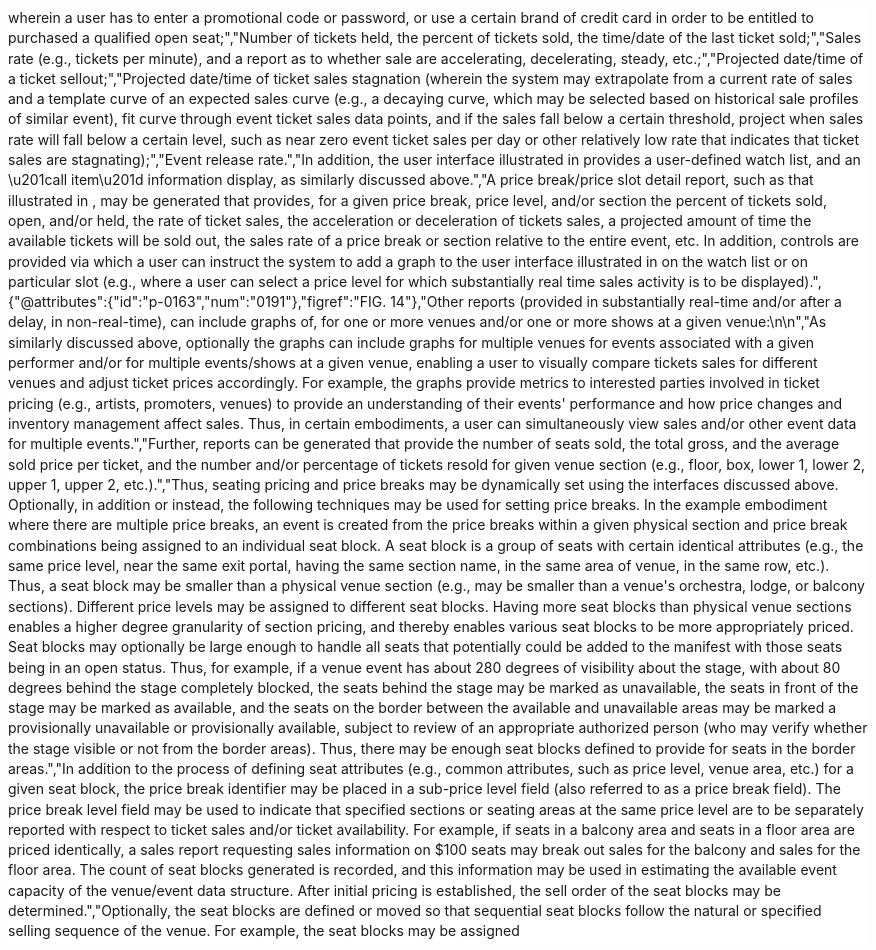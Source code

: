 wherein a user has to enter a promotional code or password, or use a certain brand of credit card in order to be entitled to purchased a qualified open seat;","Number of tickets held, the percent of tickets sold, the time\/date of the last ticket sold;","Sales rate (e.g., tickets per minute), and a report as to whether sale are accelerating, decelerating, steady, etc.;","Projected date\/time of a ticket sellout;","Projected date\/time of ticket sales stagnation (wherein the system may extrapolate from a current rate of sales and a template curve of an expected sales curve (e.g., a decaying curve, which may be selected based on historical sale profiles of similar event), fit curve through event ticket sales data points, and if the sales fall below a certain threshold, project when sales rate will fall below a certain level, such as near zero event ticket sales per day or other relatively low rate that indicates that ticket sales are stagnating);","Event release rate.","In addition, the user interface illustrated in  provides a user-defined watch list, and an \u201call item\u201d information display, as similarly discussed above.","A price break\/price slot detail report, such as that illustrated in , may be generated that provides, for a given price break, price level, and\/or section the percent of tickets sold, open, and\/or held, the rate of ticket sales, the acceleration or deceleration of tickets sales, a projected amount of time the available tickets will be sold out, the sales rate of a price break or section relative to the entire event, etc. In addition, controls are provided via which a user can instruct the system to add a graph to the user interface illustrated in  on the watch list or on particular slot (e.g., where a user can select a price level for which substantially real time sales activity is to be displayed).",{"@attributes":{"id":"p-0163","num":"0191"},"figref":"FIG. 14"},"Other reports (provided in substantially real-time and\/or after a delay, in non-real-time), can include graphs of, for one or more venues and\/or one or more shows at a given venue:\n\n","As similarly discussed above, optionally the graphs can include graphs for multiple venues for events associated with a given performer and\/or for multiple events\/shows at a given venue, enabling a user to visually compare tickets sales for different venues and adjust ticket prices accordingly. For example, the graphs provide metrics to interested parties involved in ticket pricing (e.g., artists, promoters, venues) to provide an understanding of their events' performance and how price changes and inventory management affect sales. Thus, in certain embodiments, a user can simultaneously view sales and\/or other event data for multiple events.","Further, reports can be generated that provide the number of seats sold, the total gross, and the average sold price per ticket, and the number and\/or percentage of tickets resold for given venue section (e.g., floor, box, lower 1, lower 2, upper 1, upper 2, etc.).","Thus, seating pricing and price breaks may be dynamically set using the interfaces discussed above. Optionally, in addition or instead, the following techniques may be used for setting price breaks. In the example embodiment where there are multiple price breaks, an event is created from the price breaks within a given physical section and price break combinations being assigned to an individual seat block. A seat block is a group of seats with certain identical attributes (e.g., the same price level, near the same exit portal, having the same section name, in the same area of venue, in the same row, etc.). Thus, a seat block may be smaller than a physical venue section (e.g., may be smaller than a venue's orchestra, lodge, or balcony sections). Different price levels may be assigned to different seat blocks. Having more seat blocks than physical venue sections enables a higher degree granularity of section pricing, and thereby enables various seat blocks to be more appropriately priced. Seat blocks may optionally be large enough to handle all seats that potentially could be added to the manifest with those seats being in an open status. Thus, for example, if a venue event has about 280 degrees of visibility about the stage, with about 80 degrees behind the stage completely blocked, the seats behind the stage may be marked as unavailable, the seats in front of the stage may be marked as available, and the seats on the border between the available and unavailable areas may be marked a provisionally unavailable or provisionally available, subject to review of an appropriate authorized person (who may verify whether the stage visible or not from the border areas). Thus, there may be enough seat blocks defined to provide for seats in the border areas.","In addition to the process of defining seat attributes (e.g., common attributes, such as price level, venue area, etc.) for a given seat block, the price break identifier may be placed in a sub-price level field (also referred to as a price break field). The price break level field may be used to indicate that specified sections or seating areas at the same price level are to be separately reported with respect to ticket sales and\/or ticket availability. For example, if seats in a balcony area and seats in a floor area are priced identically, a sales report requesting sales information on $100 seats may break out sales for the balcony and sales for the floor area. The count of seat blocks generated is recorded, and this information may be used in estimating the available event capacity of the venue\/event data structure. After initial pricing is established, the sell order of the seat blocks may be determined.","Optionally, the seat blocks are defined or moved so that sequential seat blocks follow the natural or specified selling sequence of the venue. For example, the seat blocks may be assigned